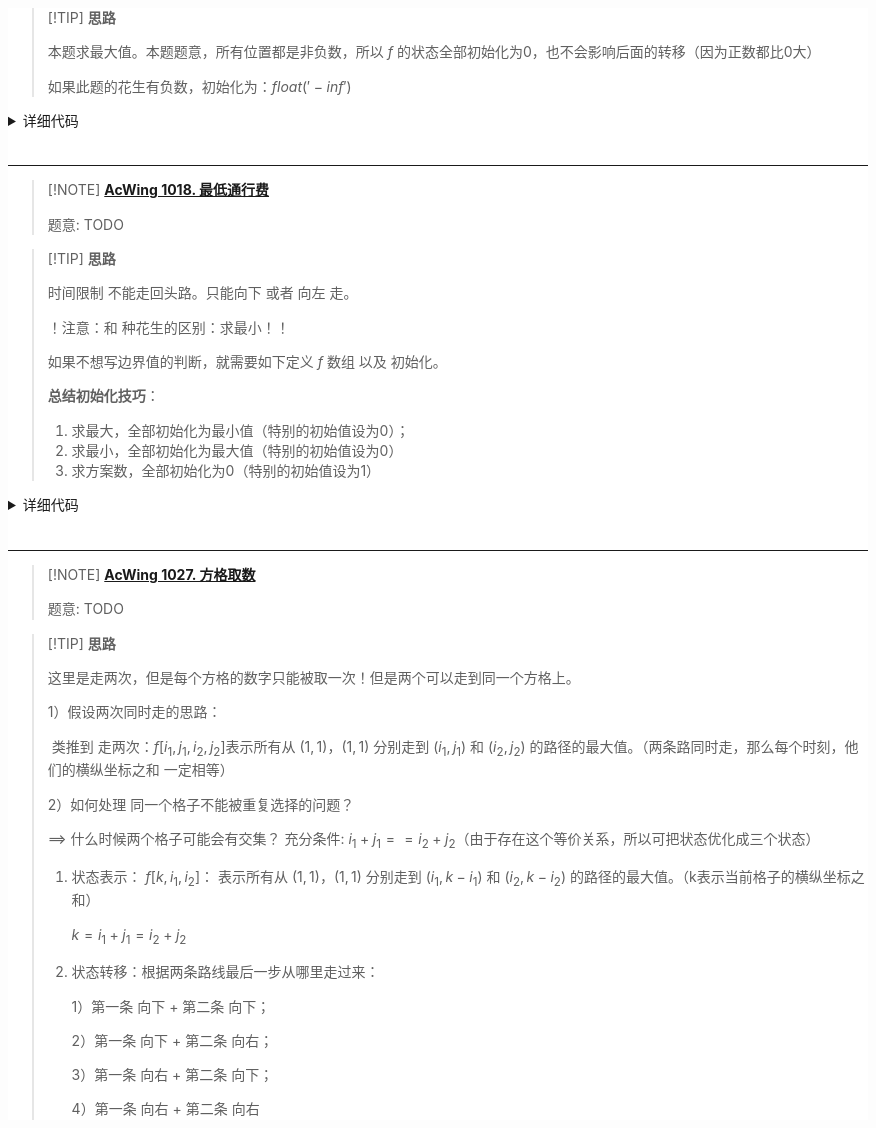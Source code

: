 > [!TIP] **思路**
>
> 本题求最大值。本题题意，所有位置都是非负数，所以 $f$ 的状态全部初始化为0，也不会影响后面的转移（因为正数都比0大）
>
> 如果此题的花生有负数，初始化为：$float('-inf')$

<details><summary>详细代码</summary></details>

<br>

* * *

> [!NOTE] **[AcWing 1018. 最低通行费](https://www.acwing.com/problem/content/1020/)**
> 
> 题意: TODO

> [!TIP] **思路**
>
> 时间限制 不能走回头路。只能向下 或者 向左 走。
>
> ！注意：和 种花生的区别：求最小！！
>
> 如果不想写边界值的判断，就需要如下定义 $f$ 数组 以及 初始化。
>
> **总结初始化技巧**：
>
> 1. 求最大，全部初始化为最小值（特别的初始值设为0）；
> 2. 求最小，全部初始化为最大值（特别的初始值设为0）
> 3. 求方案数，全部初始化为0（特别的初始值设为1）

<details><summary>详细代码</summary></details>

<br>

* * *

> [!NOTE] **[AcWing 1027. 方格取数](https://www.acwing.com/problem/content/1029/)**
> 
> 题意: TODO

> [!TIP] **思路**
>
> 这里是走两次，但是每个方格的数字只能被取一次！但是两个可以走到同一个方格上。
>
> 1）假设两次同时走的思路：
>
> ​	类推到 走两次：$f[i_1, j_1, i_2, j_2]$表示所有从 $(1,1)，(1,1)$ 分别走到 $(i_1, j_1)$ 和 $(i_2, j_2)$ 的路径的最大值。（两条路同时走，那么每个时刻，他们的横纵坐标之和 一定相等）
>
> 2）如何处理 同一个格子不能被重复选择的问题？
>
> ==> 什么时候两个格子可能会有交集？ 充分条件: $i_1 + j_1 == i_2 + j_2$（由于存在这个等价关系，所以可把状态优化成三个状态）
>
> 1. 状态表示： $f[k, i_1, i_2]$： 表示所有从 $(1,1)，(1,1)$ 分别走到 $(i_1, k - i_1)$ 和 $(i_2, k - i_2)$ 的路径的最大值。（k表示当前格子的横纵坐标之和）
>
>    $k = i_1 + j_1 = i_2 + j_2$
>
> 2. 状态转移：根据两条路线最后一步从哪里走过来：
>
>    1）第一条 向下 + 第二条 向下；
>
>    2）第一条 向下 + 第二条 向右； 
>
>    3）第一条 向右 + 第二条 向下； 
>
>    4）第一条 向右 + 第二条 向右
>